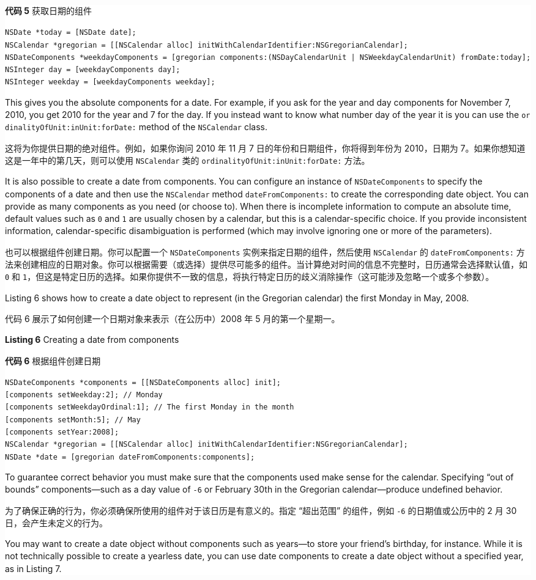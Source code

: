 **代码 5** 获取日期的组件

```
NSDate *today = [NSDate date];
NSCalendar *gregorian = [[NSCalendar alloc] initWithCalendarIdentifier:NSGregorianCalendar];
NSDateComponents *weekdayComponents = [gregorian components:(NSDayCalendarUnit | NSWeekdayCalendarUnit) fromDate:today];
NSInteger day = [weekdayComponents day];
NSInteger weekday = [weekdayComponents weekday];
```

This gives you the absolute components for a date. For example, if you ask for the year and day components for November 7, 2010, you get 2010 for the year and 7 for the day. If you instead want to know what number day of the year it is you can use the `ordinalityOfUnit:inUnit:forDate:` method of the `NSCalendar` class.

这将为你提供日期的绝对组件。例如，如果你询问 2010 年 11 月 7 日的年份和日期组件，你将得到年份为 2010，日期为 7。如果你想知道这是一年中的第几天，则可以使用 `NSCalendar` 类的 `ordinalityOfUnit:inUnit:forDate:` 方法。

It is also possible to create a date from components. You can configure an instance of `NSDateComponents` to specify the components of a date and then use the `NSCalendar` method `dateFromComponents:` to create the corresponding date object. You can provide as many components as you need (or choose to). When there is incomplete information to compute an absolute time, default values such as `0` and `1` are usually chosen by a calendar, but this is a calendar-specific choice. If you provide inconsistent information, calendar-specific disambiguation is performed (which may involve ignoring one or more of the parameters).

也可以根据组件创建日期。你可以配置一个 `NSDateComponents` 实例来指定日期的组件，然后使用 `NSCalendar` 的 `dateFromComponents:` 方法来创建相应的日期对象。你可以根据需要（或选择）提供尽可能多的组件。当计算绝对时间的信息不完整时，日历通常会选择默认值，如 `0` 和 `1`，但这是特定日历的选择。如果你提供不一致的信息，将执行特定日历的歧义消除操作（这可能涉及忽略一个或多个参数）。

Listing 6 shows how to create a date object to represent (in the Gregorian calendar) the first Monday in May, 2008.

代码 6 展示了如何创建一个日期对象来表示（在公历中）2008 年 5 月的第一个星期一。

**Listing 6**  Creating a date from components

**代码 6** 根据组件创建日期

```
NSDateComponents *components = [[NSDateComponents alloc] init];
[components setWeekday:2]; // Monday
[components setWeekdayOrdinal:1]; // The first Monday in the month
[components setMonth:5]; // May
[components setYear:2008];
NSCalendar *gregorian = [[NSCalendar alloc] initWithCalendarIdentifier:NSGregorianCalendar];
NSDate *date = [gregorian dateFromComponents:components];
```

To guarantee correct behavior you must make sure that the components used make sense for the calendar. Specifying “out of bounds” components—such as a day value of `-6` or February 30th in the Gregorian calendar—produce undefined behavior.

为了确保正确的行为，你必须确保所使用的组件对于该日历是有意义的。指定 “超出范围” 的组件，例如 `-6` 的日期值或公历中的 2 月 30 日，会产生未定义的行为。

You may want to create a date object without components such as years—to store your friend’s birthday, for instance. While it is not technically possible to create a yearless date, you can use date components to create a date object without a specified year, as in Listing 7.
